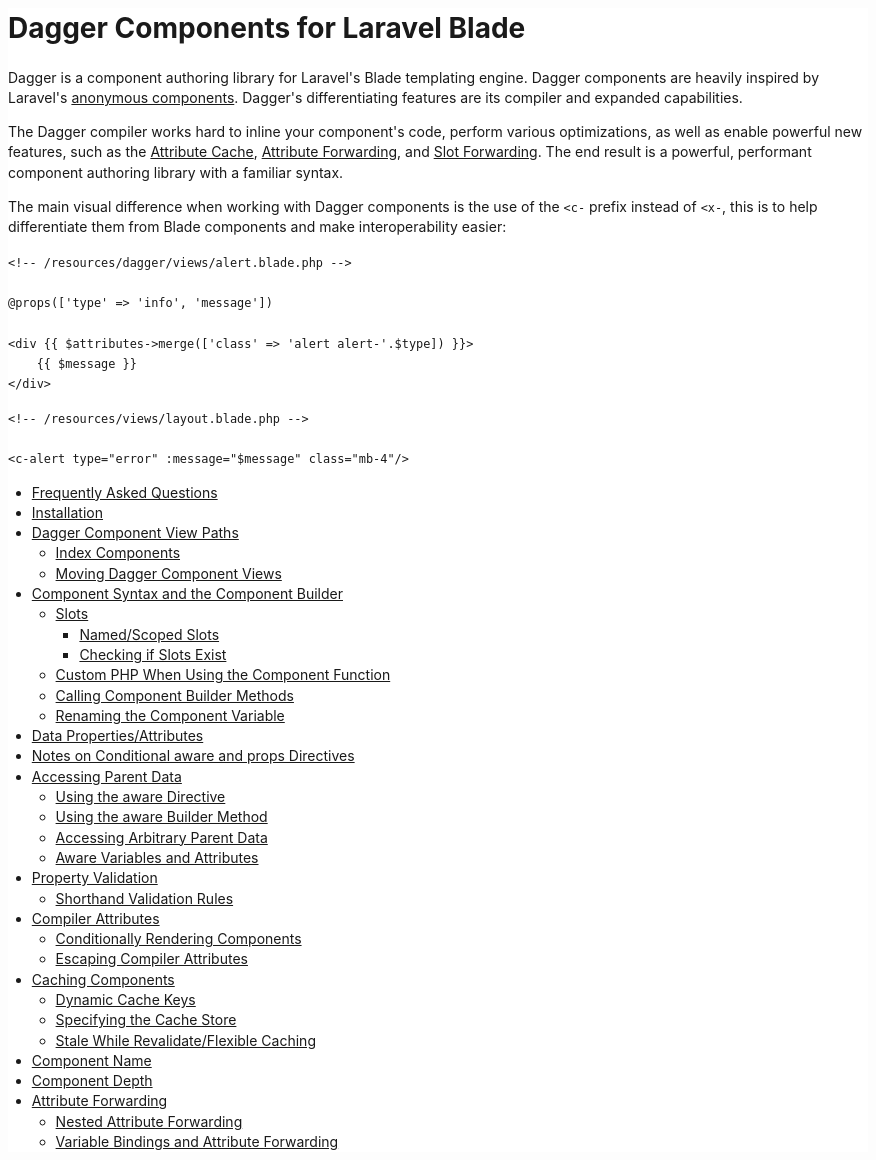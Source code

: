 # Dagger Components for Laravel Blade

Dagger is a component authoring library for Laravel's Blade templating engine. Dagger components are heavily inspired by Laravel's [anonymous components](https://laravel.com/docs/blade#anonymous-components). Dagger's differentiating features are its compiler and expanded capabilities.

The Dagger compiler works hard to inline your component's code, perform various optimizations, as well as enable powerful new features, such as the [Attribute Cache](#attribute-cache), [Attribute Forwarding](#attribute-forwarding), and [Slot Forwarding](#slot-forwarding). The end result is a powerful, performant component authoring library with a familiar syntax.

The main visual difference when working with Dagger components is the use of the `<c-` prefix instead of `<x-`, this is to help differentiate them from Blade components and make interoperability easier:

```blade
<!-- /resources/dagger/views/alert.blade.php -->

@props(['type' => 'info', 'message'])

<div {{ $attributes->merge(['class' => 'alert alert-'.$type]) }}>
    {{ $message }}
</div>
```

```blade
<!-- /resources/views/layout.blade.php -->

<c-alert type="error" :message="$message" class="mb-4"/>
```

- [Frequently Asked Questions](#frequently-asked-questions)
- [Installation](#installation)
- [Dagger Component View Paths](#dagger-component-view-paths)
  - [Index Components](#index-components)
  - [Moving Dagger Component Views](#moving-dagger-component-views)
- [Component Syntax and the Component Builder](#component-syntax-and-the-component-builder)
  - [Slots](#slots)
    - [Named/Scoped Slots](#namedscoped-slots)
    - [Checking if Slots Exist](#checking-if-slots-exist)
  - [Custom PHP When Using the Component Function](#custom-php-when-using-the-component-function)
  - [Calling Component Builder Methods](#calling-component-builder-methods)
  - [Renaming the Component Variable](#renaming-the-component-variable)
- [Data Properties/Attributes](#data-properties--attributes)
- [Notes on Conditional aware and props Directives](#notes-on-conditional-aware-and-props-directives)
- [Accessing Parent Data](#accessing-parent-data)
  - [Using the aware Directive](#using-the-aware-directive)
  - [Using the aware Builder Method](#using-the-aware-builder-method)
  - [Accessing Arbitrary Parent Data](#accessing-arbitrary-parent-data)
  - [Aware Variables and Attributes](#aware-variables-and-attributes)
- [Property Validation](#property-validation)
  - [Shorthand Validation Rules](#shorthand-validation-rules)
- [Compiler Attributes](#compiler-attributes)
  - [Conditionally Rendering Components](#conditionally-rendering-components)
  - [Escaping Compiler Attributes](#escaping-compiler-attributes)
- [Caching Components](#caching-components)
  - [Dynamic Cache Keys](#dynamic-cache-keys)
  - [Specifying the Cache Store](#specifying-the-cache-store)
  - [Stale While Revalidate/Flexible Caching](#stale-while-revalidate-flexible-cache)
- [Component Name](#component-name)
- [Component Depth](#component-depth)
- [Attribute Forwarding](#attribute-forwarding)
  - [Nested Attribute Forwarding](#nested-attribute-forwarding)
  - [Variable Bindings and Attribute Forwarding](#variable-bindings-and-attribute-forwarding)